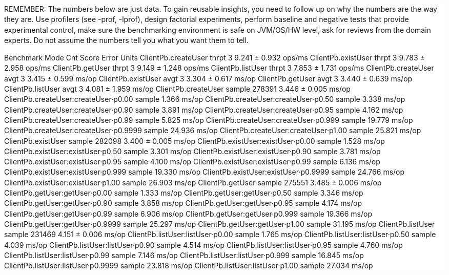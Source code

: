 REMEMBER: The numbers below are just data. To gain reusable insights, you need to follow up on
why the numbers are the way they are. Use profilers (see -prof, -lprof), design factorial
experiments, perform baseline and negative tests that provide experimental control, make sure
the benchmarking environment is safe on JVM/OS/HW level, ask for reviews from the domain experts.
Do not assume the numbers tell you what you want them to tell.

Benchmark                                 Mode     Cnt   Score   Error   Units
ClientPb.createUser                      thrpt       3   9.241 ± 0.932  ops/ms
ClientPb.existUser                       thrpt       3   9.783 ± 2.958  ops/ms
ClientPb.getUser                         thrpt       3   9.149 ± 1.248  ops/ms
ClientPb.listUser                        thrpt       3   7.853 ± 1.731  ops/ms
ClientPb.createUser                       avgt       3   3.415 ± 0.599   ms/op
ClientPb.existUser                        avgt       3   3.304 ± 0.617   ms/op
ClientPb.getUser                          avgt       3   3.440 ± 0.639   ms/op
ClientPb.listUser                         avgt       3   4.081 ± 1.959   ms/op
ClientPb.createUser                     sample  278391   3.446 ± 0.005   ms/op
ClientPb.createUser:createUser·p0.00    sample           1.366           ms/op
ClientPb.createUser:createUser·p0.50    sample           3.338           ms/op
ClientPb.createUser:createUser·p0.90    sample           3.891           ms/op
ClientPb.createUser:createUser·p0.95    sample           4.162           ms/op
ClientPb.createUser:createUser·p0.99    sample           5.825           ms/op
ClientPb.createUser:createUser·p0.999   sample          19.779           ms/op
ClientPb.createUser:createUser·p0.9999  sample          24.936           ms/op
ClientPb.createUser:createUser·p1.00    sample          25.821           ms/op
ClientPb.existUser                      sample  282098   3.400 ± 0.005   ms/op
ClientPb.existUser:existUser·p0.00      sample           1.528           ms/op
ClientPb.existUser:existUser·p0.50      sample           3.301           ms/op
ClientPb.existUser:existUser·p0.90      sample           3.781           ms/op
ClientPb.existUser:existUser·p0.95      sample           4.100           ms/op
ClientPb.existUser:existUser·p0.99      sample           6.136           ms/op
ClientPb.existUser:existUser·p0.999     sample          19.330           ms/op
ClientPb.existUser:existUser·p0.9999    sample          24.766           ms/op
ClientPb.existUser:existUser·p1.00      sample          26.903           ms/op
ClientPb.getUser                        sample  275551   3.485 ± 0.006   ms/op
ClientPb.getUser:getUser·p0.00          sample           1.333           ms/op
ClientPb.getUser:getUser·p0.50          sample           3.346           ms/op
ClientPb.getUser:getUser·p0.90          sample           3.858           ms/op
ClientPb.getUser:getUser·p0.95          sample           4.174           ms/op
ClientPb.getUser:getUser·p0.99          sample           6.906           ms/op
ClientPb.getUser:getUser·p0.999         sample          19.366           ms/op
ClientPb.getUser:getUser·p0.9999        sample          25.297           ms/op
ClientPb.getUser:getUser·p1.00          sample          31.195           ms/op
ClientPb.listUser                       sample  231469   4.151 ± 0.006   ms/op
ClientPb.listUser:listUser·p0.00        sample           1.765           ms/op
ClientPb.listUser:listUser·p0.50        sample           4.039           ms/op
ClientPb.listUser:listUser·p0.90        sample           4.514           ms/op
ClientPb.listUser:listUser·p0.95        sample           4.760           ms/op
ClientPb.listUser:listUser·p0.99        sample           7.146           ms/op
ClientPb.listUser:listUser·p0.999       sample          16.845           ms/op
ClientPb.listUser:listUser·p0.9999      sample          23.818           ms/op
ClientPb.listUser:listUser·p1.00        sample          27.034           ms/op
